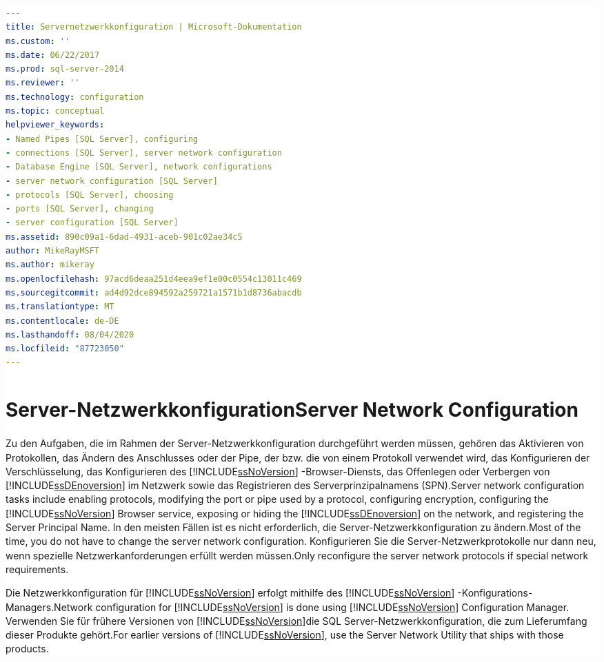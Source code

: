 ```yaml
---
title: Servernetzwerkkonfiguration | Microsoft-Dokumentation
ms.custom: ''
ms.date: 06/22/2017
ms.prod: sql-server-2014
ms.reviewer: ''
ms.technology: configuration
ms.topic: conceptual
helpviewer_keywords:
- Named Pipes [SQL Server], configuring
- connections [SQL Server], server network configuration
- Database Engine [SQL Server], network configurations
- server network configuration [SQL Server]
- protocols [SQL Server], choosing
- ports [SQL Server], changing
- server configuration [SQL Server]
ms.assetid: 890c09a1-6dad-4931-aceb-901c02ae34c5
author: MikeRayMSFT
ms.author: mikeray
ms.openlocfilehash: 97acd6deaa251d4eea9ef1e00c0554c13011c469
ms.sourcegitcommit: ad4d92dce894592a259721a1571b1d8736abacdb
ms.translationtype: MT
ms.contentlocale: de-DE
ms.lasthandoff: 08/04/2020
ms.locfileid: "87723050"
---
```

# <a name="server-network-configuration"></a><span data-ttu-id="731d0-102">Server-Netzwerkkonfiguration</span><span class="sxs-lookup"><span data-stu-id="731d0-102">Server Network Configuration</span></span>
  <span data-ttu-id="731d0-103">Zu den Aufgaben, die im Rahmen der Server-Netzwerkkonfiguration durchgeführt werden müssen, gehören das Aktivieren von Protokollen, das Ändern des Anschlusses oder der Pipe, der bzw. die von einem Protokoll verwendet wird, das Konfigurieren der Verschlüsselung, das Konfigurieren des [!INCLUDE[ssNoVersion](../../includes/ssnoversion-md.md)] -Browser-Diensts, das Offenlegen oder Verbergen von [!INCLUDE[ssDEnoversion](../../includes/ssdenoversion-md.md)] im Netzwerk sowie das Registrieren des Serverprinzipalnamens (SPN).</span><span class="sxs-lookup"><span data-stu-id="731d0-103">Server network configuration tasks include enabling protocols, modifying the port or pipe used by a protocol, configuring encryption, configuring the [!INCLUDE[ssNoVersion](../../includes/ssnoversion-md.md)] Browser service, exposing or hiding the [!INCLUDE[ssDEnoversion](../../includes/ssdenoversion-md.md)] on the network, and registering the Server Principal Name.</span></span> <span data-ttu-id="731d0-104">In den meisten Fällen ist es nicht erforderlich, die Server-Netzwerkkonfiguration zu ändern.</span><span class="sxs-lookup"><span data-stu-id="731d0-104">Most of the time, you do not have to change the server network configuration.</span></span> <span data-ttu-id="731d0-105">Konfigurieren Sie die Server-Netzwerkprotokolle nur dann neu, wenn spezielle Netzwerkanforderungen erfüllt werden müssen.</span><span class="sxs-lookup"><span data-stu-id="731d0-105">Only reconfigure the server network protocols if special network requirements.</span></span>  
  
 <span data-ttu-id="731d0-106">Die Netzwerkkonfiguration für [!INCLUDE[ssNoVersion](../../includes/ssnoversion-md.md)] erfolgt mithilfe des [!INCLUDE[ssNoVersion](../../includes/ssnoversion-md.md)] -Konfigurations-Managers.</span><span class="sxs-lookup"><span data-stu-id="731d0-106">Network configuration for [!INCLUDE[ssNoVersion](../../includes/ssnoversion-md.md)] is done using [!INCLUDE[ssNoVersion](../../includes/ssnoversion-md.md)] Configuration Manager.</span></span> <span data-ttu-id="731d0-107">Verwenden Sie für frühere Versionen von [!INCLUDE[ssNoVersion](../../includes/ssnoversion-md.md)]die SQL Server-Netzwerkkonfiguration, die zum Lieferumfang dieser Produkte gehört.</span><span class="sxs-lookup"><span data-stu-id="731d0-107">For earlier versions of [!INCLUDE[ssNoVersion](../../includes/ssnoversion-md.md)], use the Server Network Utility that ships with those products.</span></span>  
  